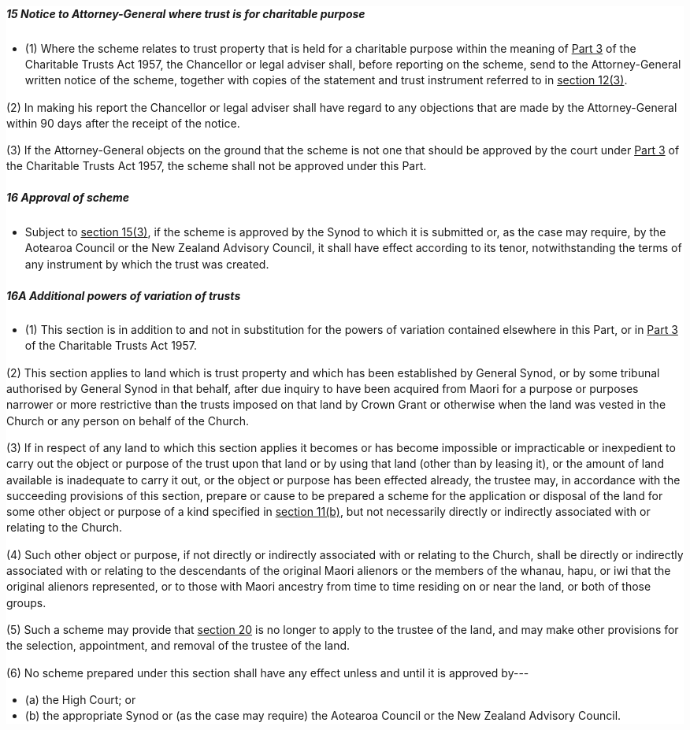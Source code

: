 ##### 15 Notice to Attorney-General where trust is for charitable purpose

* (1) Where the scheme relates to trust property that is held for a charitable purpose within the meaning of [Part 3][42] of the Charitable Trusts Act 1957, the Chancellor or legal adviser shall, before reporting on the scheme, send to the Attorney-General written notice of the scheme, together with copies of the statement and trust instrument referred to in [section 12(3)][17].

(2) In making his report the Chancellor or legal adviser shall have regard to any objections that are made by the Attorney-General within 90 days after the receipt of the notice.

(3) If the Attorney-General objects on the ground that the scheme is not one that should be approved by the court under [Part 3][42] of the Charitable Trusts Act 1957, the scheme shall not be approved under this Part.

##### 16 Approval of scheme

* Subject to [section 15(3)][20], if the scheme is approved by the Synod to which it is submitted or, as the case may require, by the Aotearoa Council or the New Zealand Advisory Council, it shall have effect according to its tenor, notwithstanding the terms of any instrument by which the trust was created.

##### 16A Additional powers of variation of trusts

* (1) This section is in addition to and not in substitution for the powers of variation contained elsewhere in this Part, or in [Part 3][42] of the Charitable Trusts Act 1957\.

(2) This section applies to land which is trust property and which has been established by General Synod, or by some tribunal authorised by General Synod in that behalf, after due inquiry to have been acquired from Maori for a purpose or purposes narrower or more restrictive than the trusts imposed on that land by Crown Grant or otherwise when the land was vested in the Church or any person on behalf of the Church.

(3) If in respect of any land to which this section applies it becomes or has become impossible or impracticable or inexpedient to carry out the object or purpose of the trust upon that land or by using that land (other than by leasing it), or the amount of land available is inadequate to carry it out, or the object or purpose has been effected already, the trustee may, in accordance with the succeeding provisions of this section, prepare or cause to be prepared a scheme for the application or disposal of the land for some other object or purpose of a kind specified in [section 11(b)][16], but not necessarily directly or indirectly associated with or relating to the Church.

(4) Such other object or purpose, if not directly or indirectly associated with or relating to the Church, shall be directly or indirectly associated with or relating to the descendants of the original Maori alienors or the members of the whanau, hapu, or iwi that the original alienors represented, or to those with Maori ancestry from time to time residing on or near the land, or both of those groups.

(5) Such a scheme may provide that [section 20][27] is no longer to apply to the trustee of the land, and may make other provisions for the selection, appointment, and removal of the trustee of the land.

(6) No scheme prepared under this section shall have any effect unless and until it is approved by---
  * (a) the High Court; or
  * (b) the appropriate Synod or (as the case may require) the Aotearoa Council or the New Zealand Advisory Council.


[0]: http://www.legislation.govt.nz/act/private/1981/0005/latest/link.aspx?id=DLM195466#DLM195466
[1]: http://www.legislation.govt.nz/act/private/1981/0005/latest/whole.html#DLM110090
[2]: http://www.legislation.govt.nz/act/private/1981/0005/latest/whole.html#DLM110091
[3]: http://www.legislation.govt.nz/act/private/1981/0005/latest/whole.html#DLM110094
[4]: http://www.legislation.govt.nz/act/private/1981/0005/latest/whole.html#DLM110095
[5]: http://www.legislation.govt.nz/act/private/1981/0005/latest/whole.html#DLM110608
[6]: http://www.legislation.govt.nz/act/private/1981/0005/latest/whole.html#DLM110609
[7]: http://www.legislation.govt.nz/act/private/1981/0005/latest/whole.html#DLM110610
[8]: http://www.legislation.govt.nz/act/private/1981/0005/latest/whole.html#DLM110611
[9]: http://www.legislation.govt.nz/act/private/1981/0005/latest/whole.html#DLM110612
[10]: http://www.legislation.govt.nz/act/private/1981/0005/latest/whole.html#DLM110613
[11]: http://www.legislation.govt.nz/act/private/1981/0005/latest/whole.html#DLM110614
[12]: http://www.legislation.govt.nz/act/private/1981/0005/latest/whole.html#DLM110615
[13]: http://www.legislation.govt.nz/act/private/1981/0005/latest/whole.html#DLM110616
[14]: http://www.legislation.govt.nz/act/private/1981/0005/latest/whole.html#DLM110617
[15]: http://www.legislation.govt.nz/act/private/1981/0005/latest/whole.html#DLM110618
[16]: http://www.legislation.govt.nz/act/private/1981/0005/latest/whole.html#DLM110620
[17]: http://www.legislation.govt.nz/act/private/1981/0005/latest/whole.html#DLM110622
[18]: http://www.legislation.govt.nz/act/private/1981/0005/latest/whole.html#DLM110623
[19]: http://www.legislation.govt.nz/act/private/1981/0005/latest/whole.html#DLM110624
[20]: http://www.legislation.govt.nz/act/private/1981/0005/latest/whole.html#DLM110625
[21]: http://www.legislation.govt.nz/act/private/1981/0005/latest/whole.html#DLM110626
[22]: http://www.legislation.govt.nz/act/private/1981/0005/latest/whole.html#DLM110627
[23]: http://www.legislation.govt.nz/act/private/1981/0005/latest/whole.html#DLM110629
[24]: http://www.legislation.govt.nz/act/private/1981/0005/latest/whole.html#DLM110630
[25]: http://www.legislation.govt.nz/act/private/1981/0005/latest/whole.html#DLM110631
[26]: http://www.legislation.govt.nz/act/private/1981/0005/latest/whole.html#DLM110632
[27]: http://www.legislation.govt.nz/act/private/1981/0005/latest/whole.html#DLM110633
[28]: http://www.legislation.govt.nz/act/private/1981/0005/latest/whole.html#DLM110634
[29]: http://www.legislation.govt.nz/act/private/1981/0005/latest/whole.html#DLM110635
[30]: http://www.legislation.govt.nz/act/private/1981/0005/latest/whole.html#DLM110636
[31]: http://www.legislation.govt.nz/act/private/1981/0005/latest/whole.html#DLM110637
[32]: http://www.legislation.govt.nz/act/private/1981/0005/latest/whole.html#DLM110638
[33]: http://www.legislation.govt.nz/act/private/1981/0005/latest/whole.html#DLM110656
[34]: http://www.legislation.govt.nz/act/private/1981/0005/latest/whole.html#DLM110675
[35]: http://www.legislation.govt.nz/act/private/1981/0005/latest/whole.html#DLM110683
[36]: http://www.legislation.govt.nz/act/private/1981/0005/latest/link.aspx?id=DLM308795#DLM308795
[37]: http://www.legislation.govt.nz/act/private/1981/0005/latest/link.aspx?id=DLM108306#DLM108306
[38]: http://www.legislation.govt.nz/act/private/1981/0005/latest/link.aspx?id=DLM305520#DLM305520
[39]: http://www.legislation.govt.nz/act/private/1981/0005/latest/link.aspx?id=DLM394841
[40]: http://www.legislation.govt.nz/act/private/1981/0005/latest/link.aspx?id=DLM394870#DLM394870
[41]: http://www.legislation.govt.nz/act/private/1981/0005/latest/link.aspx?id=DLM394841#DLM394841
[42]: http://www.legislation.govt.nz/act/private/1981/0005/latest/link.aspx?id=DLM309953#DLM309953
[43]: http://www.legislation.govt.nz/act/private/1981/0005/latest/link.aspx?id=DLM309966#DLM309966
[44]: http://www.legislation.govt.nz/act/private/1981/0005/latest/link.aspx?id=DLM114113
[45]: http://www.legislation.govt.nz/act/private/1981/0005/latest/link.aspx?id=DLM309963#DLM309963
[46]: http://www.legislation.govt.nz/act/private/1981/0005/latest/link.aspx?id=DLM309982#DLM309982
[47]: http://www.legislation.govt.nz/act/private/1981/0005/latest/link.aspx?id=DLM309962#DLM309962
[48]: http://www.legislation.govt.nz/act/private/1981/0005/latest/link.aspx?id=DLM114114
[49]: http://www.legislation.govt.nz/act/private/1981/0005/latest/link.aspx?id=DLM31458#DLM31458
[50]: http://www.legislation.govt.nz/act/private/1981/0005/latest/link.aspx?id=DLM31885
[51]: http://www.legislation.govt.nz/act/private/1981/0005/latest/link.aspx?id=DLM413884
[52]: http://www.legislation.govt.nz/act/private/1981/0005/latest/link.aspx?id=DLM142964
[53]: http://www.legislation.govt.nz/act/private/1981/0005/latest/link.aspx?id=DLM261514
[54]: http://www.legislation.govt.nz/act/private/1981/0005/latest/link.aspx?id=DLM224472
[55]: http://www.legislation.govt.nz/act/private/1981/0005/latest/link.aspx?id=DLM196099
[56]: http://www.legislation.govt.nz/act/private/1981/0005/latest/link.aspx?id=DLM165497
[57]: http://www.legislation.govt.nz/act/private/1981/0005/latest/link.aspx?id=DLM142806
[58]: http://www.legislation.govt.nz/act/private/1981/0005/latest/link.aspx?id=DLM101527
[59]: http://www.legislation.govt.nz/act/private/1981/0005/latest/link.aspx?id=DLM83715
[60]: http://www.legislation.govt.nz/act/private/1981/0005/latest/link.aspx?id=DLM1160866
[61]: http://www.legislation.govt.nz/act/private/1981/0005/latest/whole.html#DLM110677
[62]: http://www.legislation.govt.nz/act/private/1981/0005/latest/whole.html#DLM110676
[63]: http://www.legislation.govt.nz/act/private/1981/0005/latest/link.aspx?id=DLM1160400#DLM1160400
[64]: http://www.legislation.govt.nz/act/private/1981/0005/latest/link.aspx?id=DLM395425#DLM395425
[65]: http://www.legislation.govt.nz/act/private/1981/0005/latest/link.aspx?id=DLM266508#DLM266508
[66]: http://www.pco.parliament.govt.nz/reprints/
[67]: http://www.legislation.govt.nz/act/private/1981/0005/latest/link.aspx?id=DLM195439#DLM195439
[68]: http://www.pco.parliament.govt.nz/editorial-conventions/
[69]: http://www.legislation.govt.nz/act/private/1981/0005/latest/link.aspx?id=DLM195468#DLM195468
[70]: http://www.legislation.govt.nz/act/private/1981/0005/latest/link.aspx?id=DLM195470#DLM195470
[71]: http://www.legislation.govt.nz/act/private/1981/0005/latest/link.aspx?id=DLM1160866#DLM1160866
[72]: http://www.legislation.govt.nz/act/private/1981/0005/latest/link.aspx?id=DLM413876#DLM413876
[73]: http://www.legislation.govt.nz/act/private/1981/0005/latest/link.aspx?id=DLM142958#DLM142958
[74]: http://www.legislation.govt.nz/act/private/1981/0005/latest/link.aspx?id=DLM31885#DLM31885
[75]: http://www.legislation.govt.nz/act/private/1981/0005/latest/link.aspx?id=DLM261509#DLM261509
[76]: http://www.legislation.govt.nz/act/private/1981/0005/latest/link.aspx?id=DLM224467#DLM224467
[77]: http://www.legislation.govt.nz/act/private/1981/0005/latest/link.aspx?id=DLM196094#DLM196094
[78]: http://www.legislation.govt.nz/act/private/1981/0005/latest/link.aspx?id=DLM165492#DLM165492
[79]: http://www.legislation.govt.nz/act/private/1981/0005/latest/link.aspx?id=DLM142801#DLM142801
[80]: http://www.legislation.govt.nz/act/private/1981/0005/latest/link.aspx?id=DLM114105#DLM114105
[81]: http://www.legislation.govt.nz/act/private/1981/0005/latest/link.aspx?id=DLM101522#DLM101522
[82]: http://www.legislation.govt.nz/act/private/1981/0005/latest/link.aspx?id=DLM83710#DLM83710